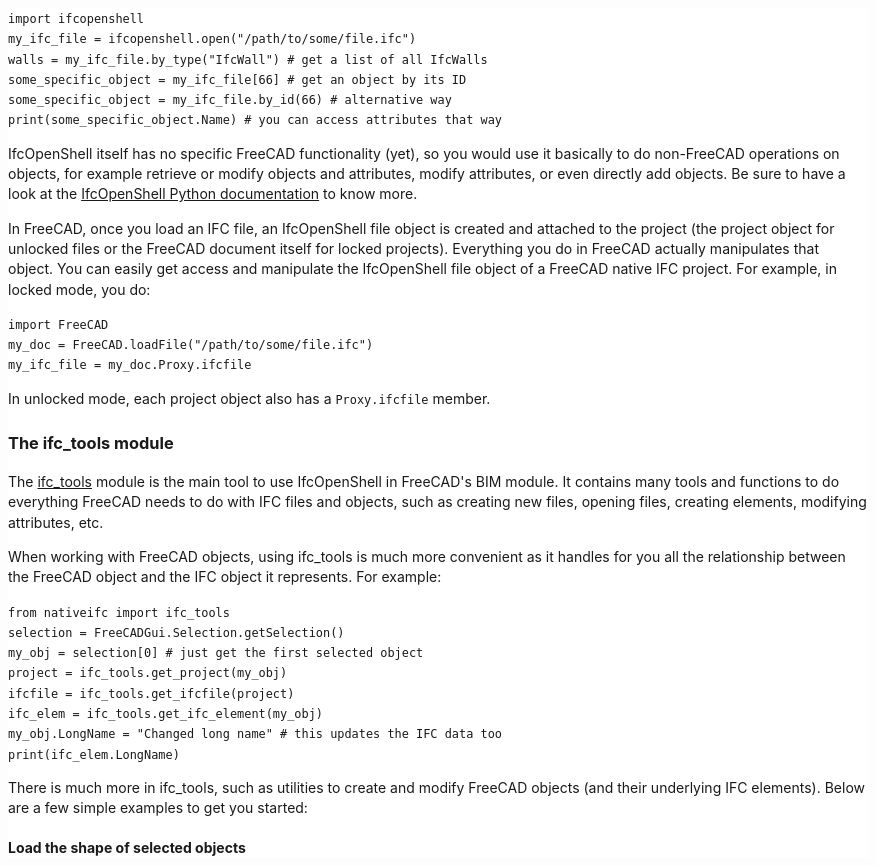 ```
import ifcopenshell
my_ifc_file = ifcopenshell.open("/path/to/some/file.ifc")
walls = my_ifc_file.by_type("IfcWall") # get a list of all IfcWalls
some_specific_object = my_ifc_file[66] # get an object by its ID
some_specific_object = my_ifc_file.by_id(66) # alternative way
print(some_specific_object.Name) # you can access attributes that way

```

IfcOpenShell itself has no specific FreeCAD functionality (yet), so you would use it basically to do non-FreeCAD operations on objects, for example retrieve or modify objects and attributes, modify attributes, or even directly add objects. Be sure to have a look at the [IfcOpenShell Python documentation](https://docs.ifcopenshell.org/ifcopenshell-python.html) to know more.

In FreeCAD, once you load an IFC file, an IfcOpenShell file object is created and attached to the project (the project object for unlocked files or the FreeCAD document itself for locked projects). Everything you do in FreeCAD actually manipulates that object. You can easily get access and manipulate the IfcOpenShell file object of a FreeCAD native IFC project. For example, in locked mode, you do:

```
import FreeCAD
my_doc = FreeCAD.loadFile("/path/to/some/file.ifc")
my_ifc_file = my_doc.Proxy.ifcfile

```

In unlocked mode, each project object also has a `Proxy.ifcfile` member.

### The ifc_tools module

The [ifc_tools](https://github.com/FreeCAD/FreeCAD/blob/main/src/Mod/BIM/nativeifc/ifc_tools.py) module is the main tool to use IfcOpenShell in FreeCAD's BIM module. It contains many tools and functions to do everything FreeCAD needs to do with IFC files and objects, such as creating new files, opening files, creating elements, modifying attributes, etc.

When working with FreeCAD objects, using ifc_tools is much more convenient as it handles for you all the relationship between the FreeCAD object and the IFC object it represents. For example:

```
from nativeifc import ifc_tools
selection = FreeCADGui.Selection.getSelection()
my_obj = selection[0] # just get the first selected object
project = ifc_tools.get_project(my_obj)
ifcfile = ifc_tools.get_ifcfile(project)
ifc_elem = ifc_tools.get_ifc_element(my_obj)
my_obj.LongName = "Changed long name" # this updates the IFC data too
print(ifc_elem.LongName)

```

There is much more in ifc_tools, such as utilities to create and modify FreeCAD objects (and their underlying IFC elements). Below are a few simple examples to get you started:

#### Load the shape of selected objects
